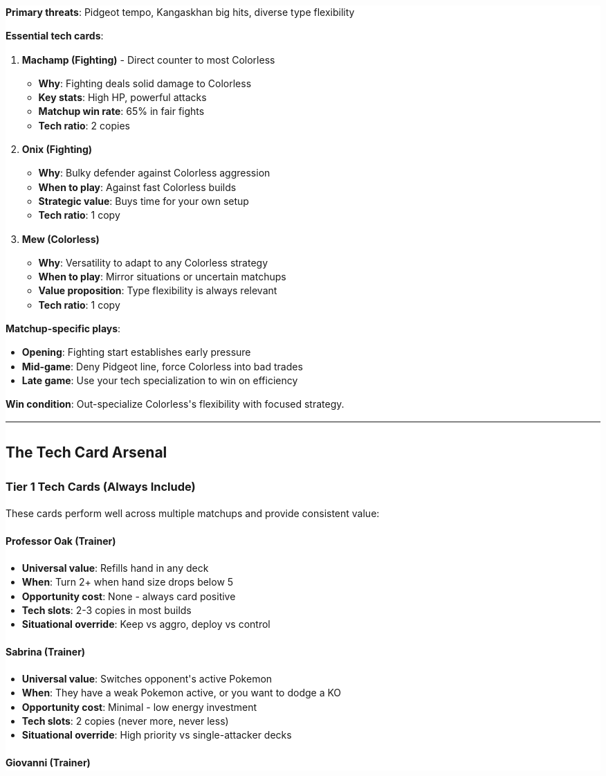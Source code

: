 **Primary threats**: Pidgeot tempo, Kangaskhan big hits, diverse type flexibility

**Essential tech cards**:

1. **Machamp (Fighting)** - Direct counter to most Colorless
   - **Why**: Fighting deals solid damage to Colorless
   - **Key stats**: High HP, powerful attacks
   - **Matchup win rate**: 65% in fair fights
   - **Tech ratio**: 2 copies

2. **Onix (Fighting)**
   - **Why**: Bulky defender against Colorless aggression
   - **When to play**: Against fast Colorless builds
   - **Strategic value**: Buys time for your own setup
   - **Tech ratio**: 1 copy

3. **Mew (Colorless)**
   - **Why**: Versatility to adapt to any Colorless strategy
   - **When to play**: Mirror situations or uncertain matchups
   - **Value proposition**: Type flexibility is always relevant
   - **Tech ratio**: 1 copy

**Matchup-specific plays**:

- **Opening**: Fighting start establishes early pressure
- **Mid-game**: Deny Pidgeot line, force Colorless into bad trades
- **Late game**: Use your tech specialization to win on efficiency

**Win condition**: Out-specialize Colorless's flexibility with focused strategy.

---

## The Tech Card Arsenal

### Tier 1 Tech Cards (Always Include)

These cards perform well across multiple matchups and provide consistent value:

#### **Professor Oak (Trainer)**

- **Universal value**: Refills hand in any deck
- **When**: Turn 2+ when hand size drops below 5
- **Opportunity cost**: None - always card positive
- **Tech slots**: 2-3 copies in most builds
- **Situational override**: Keep vs aggro, deploy vs control

#### **Sabrina (Trainer)**

- **Universal value**: Switches opponent's active Pokemon
- **When**: They have a weak Pokemon active, or you want to dodge a KO
- **Opportunity cost**: Minimal - low energy investment
- **Tech slots**: 2 copies (never more, never less)
- **Situational override**: High priority vs single-attacker decks

#### **Giovanni (Trainer)**
